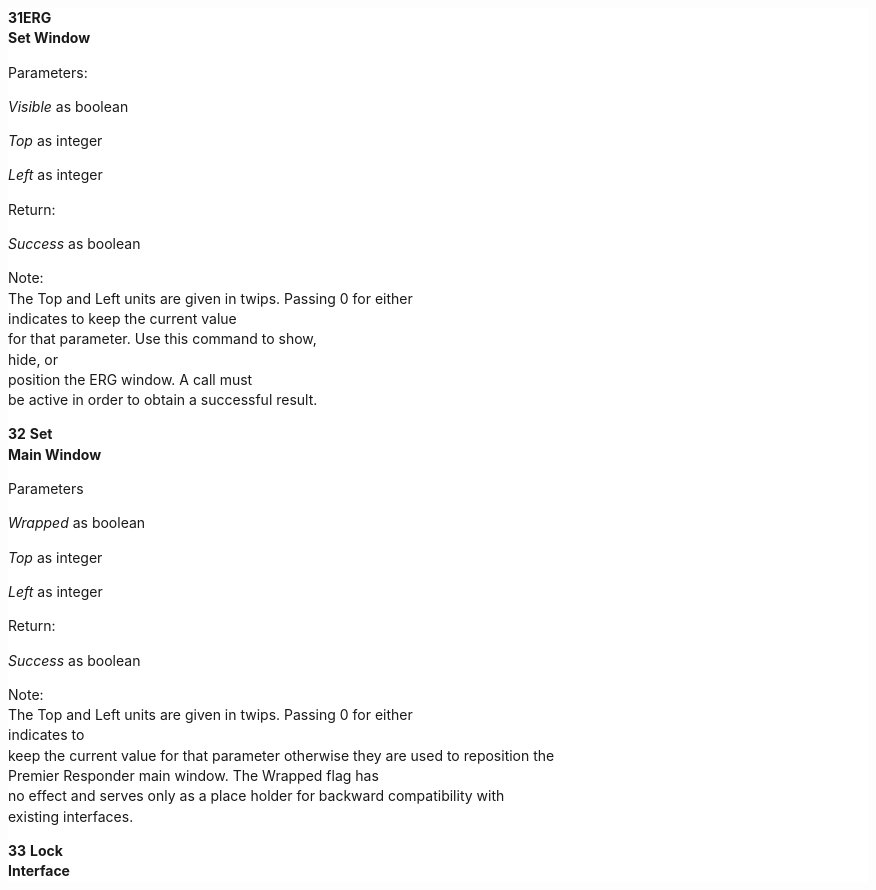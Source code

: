 &#x20;

**31ERG**\
**Set Window**

&#x20;

Parameters:

_Visible_ as boolean

_Top_ as integer

_Left_ as integer

Return:

_Success_ as boolean

&#x20;

Note:\
The Top and Left units are given in twips.  Passing 0 for either\
indicates to keep the current value\
for that parameter. Use this command to show,\
hide, or\
position the ERG window.  A call must\
be active in order to obtain a successful result.

&#x20;

**32** **Set**\
**Main Window**

&#x20;

Parameters

_Wrapped_ as boolean

_Top_ as integer

_Left_ as integer

Return:

_Success_ as boolean

&#x20;

Note:\
The Top and Left units are given in twips.  Passing 0 for either\
indicates to\
keep the current value for that parameter otherwise they are used to reposition the\
Premier Responder main window.  The Wrapped flag has\
no effect and serves only as a place holder for backward compatibility with\
existing interfaces.

&#x20;

**33** **Lock**\
**Interface**
